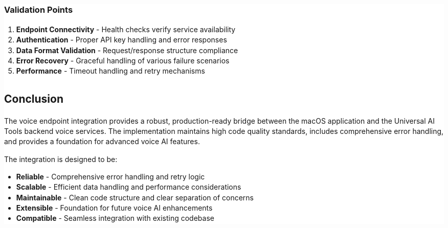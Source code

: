 ### Validation Points
1. **Endpoint Connectivity** - Health checks verify service availability
2. **Authentication** - Proper API key handling and error responses
3. **Data Format Validation** - Request/response structure compliance
4. **Error Recovery** - Graceful handling of various failure scenarios
5. **Performance** - Timeout handling and retry mechanisms

## Conclusion

The voice endpoint integration provides a robust, production-ready bridge between the macOS application and the Universal AI Tools backend voice services. The implementation maintains high code quality standards, includes comprehensive error handling, and provides a foundation for advanced voice AI features.

The integration is designed to be:
- **Reliable** - Comprehensive error handling and retry logic
- **Scalable** - Efficient data handling and performance considerations
- **Maintainable** - Clean code structure and clear separation of concerns
- **Extensible** - Foundation for future voice AI enhancements
- **Compatible** - Seamless integration with existing codebase